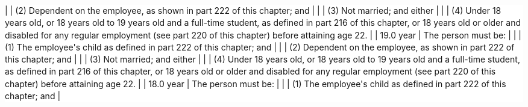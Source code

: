 |            |               (2) Dependent on the employee, as shown in part 222 of this chapter; and                                                                                                                                                                                                                                                                                                                                                                                                                                                                                                       |
|            |               (3) Not married; and either                                                                                                                                                                                                                                                                                                                                                                                                                                                                                                                                                    |
|            |               (4) Under 18 years old, or 18 years old to 19 years old and a full-time student, as defined in part 216 of this chapter, or 18 years old or older and disabled for any regular employment (see part 220 of this chapter) before attaining age 22.                                                                                                                                                                                                                                                                                                                              |
| 19.0 year  | The person must be:                                                                                                                                                                                                                                                                                                                                                                                                                                                                                                                                                                          |
|            |               (1) The employee's child as defined in part 222 of this chapter; and                                                                                                                                                                                                                                                                                                                                                                                                                                                                                                           |
|            |               (2) Dependent on the employee, as shown in part 222 of this chapter; and                                                                                                                                                                                                                                                                                                                                                                                                                                                                                                       |
|            |               (3) Not married; and either                                                                                                                                                                                                                                                                                                                                                                                                                                                                                                                                                    |
|            |               (4) Under 18 years old, or 18 years old to 19 years old and a full-time student, as defined in part 216 of this chapter, or 18 years old or older and disabled for any regular employment (see part 220 of this chapter) before attaining age 22.                                                                                                                                                                                                                                                                                                                              |
| 18.0 year  | The person must be:                                                                                                                                                                                                                                                                                                                                                                                                                                                                                                                                                                          |
|            |               (1) The employee's child as defined in part 222 of this chapter; and                                                                                                                                                                                                                                                                                                                                                                                                                                                                                                           |